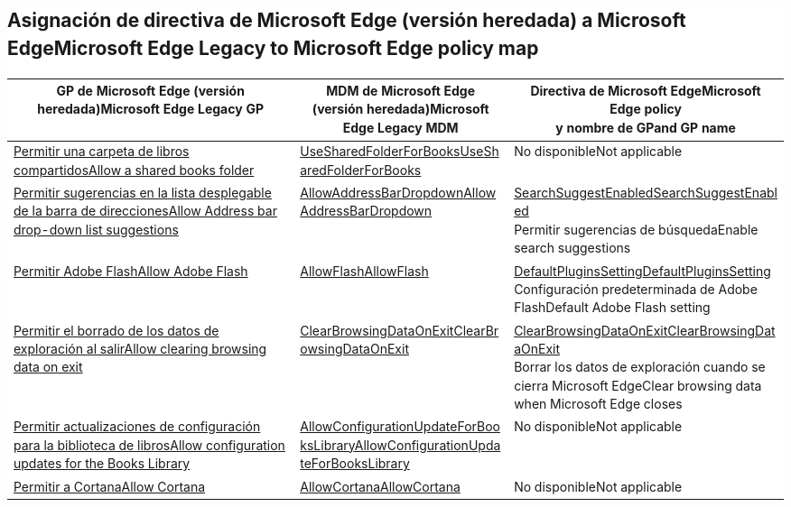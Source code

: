 ## <span data-ttu-id="b5a9d-110">Asignación de directiva de Microsoft Edge (versión heredada) a Microsoft Edge</span><span class="sxs-lookup"><span data-stu-id="b5a9d-110">Microsoft Edge Legacy to Microsoft Edge policy map</span></span>

|<span data-ttu-id="b5a9d-111">GP de Microsoft Edge (versión heredada)</span><span class="sxs-lookup"><span data-stu-id="b5a9d-111">Microsoft Edge Legacy GP</span></span>|<span data-ttu-id="b5a9d-112">MDM de Microsoft Edge (versión heredada)</span><span class="sxs-lookup"><span data-stu-id="b5a9d-112">Microsoft Edge Legacy MDM</span></span>|<span data-ttu-id="b5a9d-113">Directiva de Microsoft Edge</span><span class="sxs-lookup"><span data-stu-id="b5a9d-113">Microsoft Edge policy</span></span> <br> <span data-ttu-id="b5a9d-114">y nombre de GP</span><span class="sxs-lookup"><span data-stu-id="b5a9d-114">and GP name</span></span>|
|-|-|-|
|[<span data-ttu-id="b5a9d-115">Permitir una carpeta de libros compartidos</span><span class="sxs-lookup"><span data-stu-id="b5a9d-115">Allow a shared books folder</span></span>](https://docs.microsoft.com/microsoft-edge/deploy/available-policies#allow-a-shared-books-folder)|[<span data-ttu-id="b5a9d-116">UseSharedFolderForBooks</span><span class="sxs-lookup"><span data-stu-id="b5a9d-116">UseSharedFolderForBooks</span></span>](https://docs.microsoft.com/windows/client-management/mdm/policy-csp-browser#browser-usesharedfolderforbooks)|<span data-ttu-id="b5a9d-117">No disponible</span><span class="sxs-lookup"><span data-stu-id="b5a9d-117">Not applicable</span></span>|
|[<span data-ttu-id="b5a9d-118">Permitir sugerencias en la lista desplegable de la barra de direcciones</span><span class="sxs-lookup"><span data-stu-id="b5a9d-118">Allow Address bar drop-down list suggestions</span></span>](https://docs.microsoft.com/microsoft-edge/deploy/available-policies#allow-address-bar-drop-down-list-suggestions)|[<span data-ttu-id="b5a9d-119">AllowAddressBarDropdown</span><span class="sxs-lookup"><span data-stu-id="b5a9d-119">AllowAddressBarDropdown</span></span>](https://docs.microsoft.com/windows/client-management/mdm/policy-csp-browser#browser-allowaddressbardropdown)|[<span data-ttu-id="b5a9d-120">SearchSuggestEnabled</span><span class="sxs-lookup"><span data-stu-id="b5a9d-120">SearchSuggestEnabled</span></span>](https://docs.microsoft.com/deployedge/microsoft-edge-policies#searchsuggestenabled) <br> <span data-ttu-id="b5a9d-121">Permitir sugerencias de búsqueda</span><span class="sxs-lookup"><span data-stu-id="b5a9d-121">Enable search suggestions</span></span>|
|[<span data-ttu-id="b5a9d-122">Permitir Adobe Flash</span><span class="sxs-lookup"><span data-stu-id="b5a9d-122">Allow Adobe Flash</span></span>](https://docs.microsoft.com/microsoft-edge/deploy/available-policies#allow-adobe-flash)|[<span data-ttu-id="b5a9d-123">AllowFlash</span><span class="sxs-lookup"><span data-stu-id="b5a9d-123">AllowFlash</span></span>](https://docs.microsoft.com/windows/client-management/mdm/policy-csp-browser#browser-allowflash)|[<span data-ttu-id="b5a9d-124">DefaultPluginsSetting</span><span class="sxs-lookup"><span data-stu-id="b5a9d-124">DefaultPluginsSetting</span></span>](https://docs.microsoft.com/deployedge/microsoft-edge-policies#defaultpluginssetting) <br> <span data-ttu-id="b5a9d-125">Configuración predeterminada de Adobe Flash</span><span class="sxs-lookup"><span data-stu-id="b5a9d-125">Default Adobe Flash setting</span></span>|
|[<span data-ttu-id="b5a9d-126">Permitir el borrado de los datos de exploración al salir</span><span class="sxs-lookup"><span data-stu-id="b5a9d-126">Allow clearing browsing data on exit</span></span>](https://docs.microsoft.com/microsoft-edge/deploy/available-policies#allow-clearing-browsing-data-on-exit)|[<span data-ttu-id="b5a9d-127">ClearBrowsingDataOnExit</span><span class="sxs-lookup"><span data-stu-id="b5a9d-127">ClearBrowsingDataOnExit</span></span>](https://docs.microsoft.com/windows/client-management/mdm/policy-csp-browser#browser-clearbrowsingdataonexit)|[<span data-ttu-id="b5a9d-128">ClearBrowsingDataOnExit</span><span class="sxs-lookup"><span data-stu-id="b5a9d-128">ClearBrowsingDataOnExit</span></span>](https://docs.microsoft.com/deployedge/microsoft-edge-policies#clearbrowsingdataonexit) <br> <span data-ttu-id="b5a9d-129">Borrar los datos de exploración cuando se cierra Microsoft Edge</span><span class="sxs-lookup"><span data-stu-id="b5a9d-129">Clear browsing data when Microsoft Edge closes</span></span>|
|[<span data-ttu-id="b5a9d-130">Permitir actualizaciones de configuración para la biblioteca de libros</span><span class="sxs-lookup"><span data-stu-id="b5a9d-130">Allow configuration updates for the Books Library</span></span>](https://docs.microsoft.com/microsoft-edge/deploy/available-policies#allow-configuration-updates-for-the-books-library)|[<span data-ttu-id="b5a9d-131">AllowConfigurationUpdateForBooksLibrary</span><span class="sxs-lookup"><span data-stu-id="b5a9d-131">AllowConfigurationUpdateForBooksLibrary</span></span>](https://docs.microsoft.com/windows/client-management/mdm/policy-csp-browser#browser-allowconfigurationupdateforbookslibrary)|<span data-ttu-id="b5a9d-132">No disponible</span><span class="sxs-lookup"><span data-stu-id="b5a9d-132">Not applicable</span></span>|
|[<span data-ttu-id="b5a9d-133">Permitir a Cortana</span><span class="sxs-lookup"><span data-stu-id="b5a9d-133">Allow Cortana</span></span>](https://docs.microsoft.com/microsoft-edge/deploy/available-policies#allow-cortana)|[<span data-ttu-id="b5a9d-134">AllowCortana</span><span class="sxs-lookup"><span data-stu-id="b5a9d-134">AllowCortana</span></span>](https://docs.microsoft.com/windows/client-management/mdm/policy-csp-browser#browser-allowcortana)|<span data-ttu-id="b5a9d-135">No disponible</span><span class="sxs-lookup"><span data-stu-id="b5a9d-135">Not applicable</span></span>|